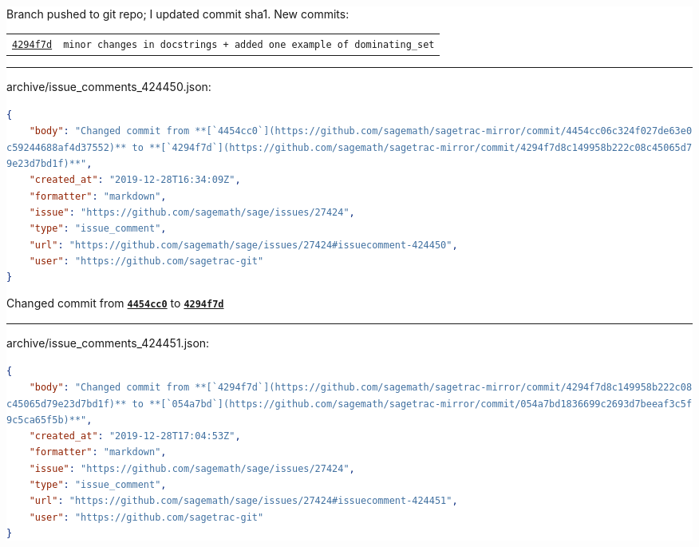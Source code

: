 <div id="comment:45"></div>

Branch pushed to git repo; I updated commit sha1. New commits:
<table><tr><td><a href="https://github.com/sagemath/sagetrac-mirror/commit/4294f7d8c149958b222c08c45065d79e23d7bd1f"><code>4294f7d</code></a></td><td><code>minor changes in docstrings + added one example of dominating_set</code></td></tr></table>




---

archive/issue_comments_424450.json:
```json
{
    "body": "Changed commit from **[`4454cc0`](https://github.com/sagemath/sagetrac-mirror/commit/4454cc06c324f027de63e0c59244688af4d37552)** to **[`4294f7d`](https://github.com/sagemath/sagetrac-mirror/commit/4294f7d8c149958b222c08c45065d79e23d7bd1f)**",
    "created_at": "2019-12-28T16:34:09Z",
    "formatter": "markdown",
    "issue": "https://github.com/sagemath/sage/issues/27424",
    "type": "issue_comment",
    "url": "https://github.com/sagemath/sage/issues/27424#issuecomment-424450",
    "user": "https://github.com/sagetrac-git"
}
```

Changed commit from **[`4454cc0`](https://github.com/sagemath/sagetrac-mirror/commit/4454cc06c324f027de63e0c59244688af4d37552)** to **[`4294f7d`](https://github.com/sagemath/sagetrac-mirror/commit/4294f7d8c149958b222c08c45065d79e23d7bd1f)**



---

archive/issue_comments_424451.json:
```json
{
    "body": "Changed commit from **[`4294f7d`](https://github.com/sagemath/sagetrac-mirror/commit/4294f7d8c149958b222c08c45065d79e23d7bd1f)** to **[`054a7bd`](https://github.com/sagemath/sagetrac-mirror/commit/054a7bd1836699c2693d7beeaf3c5f9c5ca65f5b)**",
    "created_at": "2019-12-28T17:04:53Z",
    "formatter": "markdown",
    "issue": "https://github.com/sagemath/sage/issues/27424",
    "type": "issue_comment",
    "url": "https://github.com/sagemath/sage/issues/27424#issuecomment-424451",
    "user": "https://github.com/sagetrac-git"
}
```

